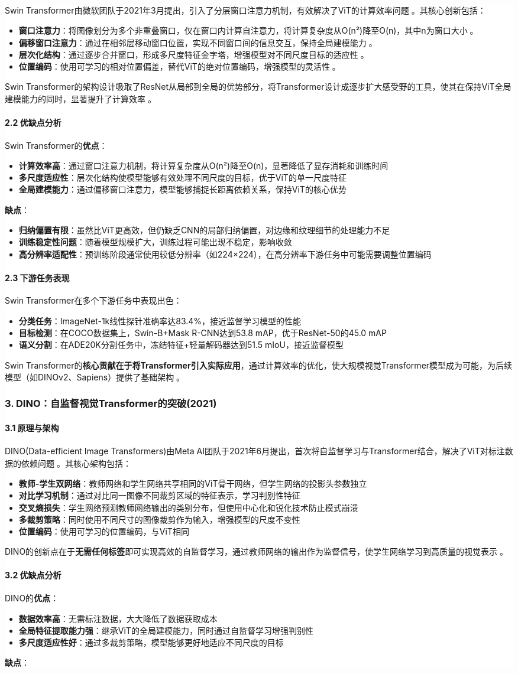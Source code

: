 Swin Transformer由微软团队于2021年3月提出，引入了分层窗口注意力机制，有效解决了ViT的计算效率问题  。其核心创新包括：

- **窗口注意力**：将图像划分为多个非重叠窗口，仅在窗口内计算自注意力，将计算复杂度从O(n²)降至O(n)，其中n为窗口大小  。
- **偏移窗口注意力**：通过在相邻层移动窗口位置，实现不同窗口间的信息交互，保持全局建模能力  。
- **层次化结构**：通过逐步合并窗口，形成多尺度特征金字塔，增强模型对不同尺度目标的适应性  。
- **位置编码**：使用可学习的相对位置偏差，替代ViT的绝对位置编码，增强模型的灵活性  。

Swin Transformer的架构设计吸取了ResNet从局部到全局的优势部分，将Transformer设计成逐步扩大感受野的工具，使其在保持ViT全局建模能力的同时，显著提升了计算效率  。

#### 2.2 优缺点分析

Swin Transformer的**优点**：

- **计算效率高**：通过窗口注意力机制，将计算复杂度从O(n²)降至O(n)，显著降低了显存消耗和训练时间  
- **多尺度适应性**：层次化结构使模型能够有效处理不同尺度的目标，优于ViT的单一尺度特征  
- **全局建模能力**：通过偏移窗口注意力，模型能够捕捉长距离依赖关系，保持ViT的核心优势  

**缺点**：

- **归纳偏置有限**：虽然比ViT更高效，但仍缺乏CNN的局部归纳偏置，对边缘和纹理细节的处理能力不足  
- **训练稳定性问题**：随着模型规模扩大，训练过程可能出现不稳定，影响收敛  
- **高分辨率适配性**：预训练阶段通常使用较低分辨率（如224×224），在高分辨率下游任务中可能需要调整位置编码  

#### 2.3 下游任务表现

Swin Transformer在多个下游任务中表现出色：

- **分类任务**：ImageNet-1k线性探针准确率达83.4%，接近监督学习模型的性能  
- **目标检测**：在COCO数据集上，Swin-B+Mask R-CNN达到53.8 mAP，优于ResNet-50的45.0 mAP  
- **语义分割**：在ADE20K分割任务中，冻结特征+轻量解码器达到51.5 mIoU，接近监督模型  

Swin Transformer的**核心贡献在于将Transformer引入实际应用**，通过计算效率的优化，使大规模视觉Transformer模型成为可能，为后续模型（如DINOv2、Sapiens）提供了基础架构  。

### 3. DINO：自监督视觉Transformer的突破(2021)

#### 3.1 原理与架构

DINO(Data-efficient Image Transformers)由Meta AI团队于2021年6月提出，首次将自监督学习与Transformer结合，解决了ViT对标注数据的依赖问题  。其核心架构包括：

- **教师-学生双网络**：教师网络和学生网络共享相同的ViT骨干网络，但学生网络的投影头参数独立  
- **对比学习机制**：通过对比同一图像不同裁剪区域的特征表示，学习判别性特征  
- **交叉熵损失**：学生网络预测教师网络输出的类别分布，但使用中心化和锐化技术防止模式崩溃  
- **多裁剪策略**：同时使用不同尺寸的图像裁剪作为输入，增强模型的尺度不变性  
- **位置编码**：使用可学习的位置编码，与ViT相同  

DINO的创新点在于**无需任何标签**即可实现高效的自监督学习，通过教师网络的输出作为监督信号，使学生网络学习到高质量的视觉表示  。

#### 3.2 优缺点分析

DINO的**优点**：

- **数据效率高**：无需标注数据，大大降低了数据获取成本  
- **全局特征提取能力强**：继承ViT的全局建模能力，同时通过自监督学习增强判别性  
- **多尺度适应性好**：通过多裁剪策略，模型能够更好地适应不同尺度的目标  

**缺点**：
